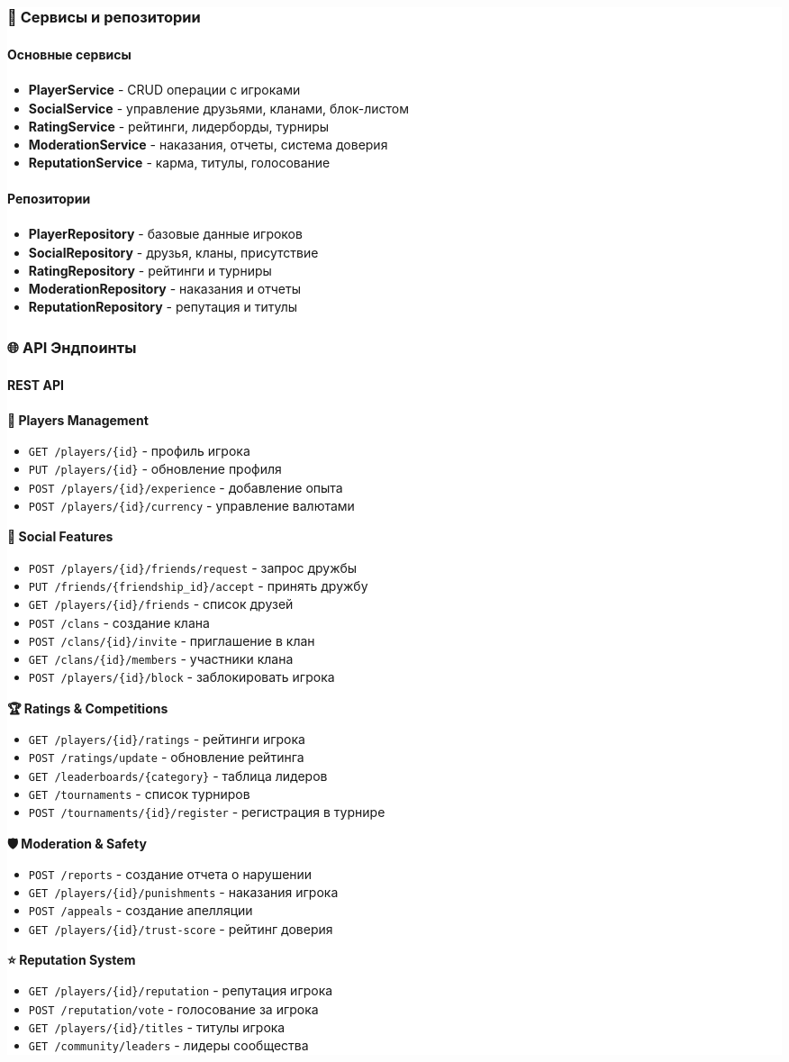 ### 🔧 **Сервисы и репозитории**

#### **Основные сервисы**
- **PlayerService** - CRUD операции с игроками
- **SocialService** - управление друзьями, кланами, блок-листом
- **RatingService** - рейтинги, лидерборды, турниры
- **ModerationService** - наказания, отчеты, система доверия
- **ReputationService** - карма, титулы, голосование

#### **Репозитории**
- **PlayerRepository** - базовые данные игроков
- **SocialRepository** - друзья, кланы, присутствие
- **RatingRepository** - рейтинги и турниры
- **ModerationRepository** - наказания и отчеты
- **ReputationRepository** - репутация и титулы

### 🌐 **API Эндпоинты**

#### **REST API**

**👤 Players Management**
- `GET /players/{id}` - профиль игрока
- `PUT /players/{id}` - обновление профиля
- `POST /players/{id}/experience` - добавление опыта
- `POST /players/{id}/currency` - управление валютами

**🤝 Social Features**
- `POST /players/{id}/friends/request` - запрос дружбы
- `PUT /friends/{friendship_id}/accept` - принять дружбу
- `GET /players/{id}/friends` - список друзей
- `POST /clans` - создание клана
- `POST /clans/{id}/invite` - приглашение в клан
- `GET /clans/{id}/members` - участники клана
- `POST /players/{id}/block` - заблокировать игрока

**🏆 Ratings & Competitions**
- `GET /players/{id}/ratings` - рейтинги игрока
- `POST /ratings/update` - обновление рейтинга
- `GET /leaderboards/{category}` - таблица лидеров
- `GET /tournaments` - список турниров
- `POST /tournaments/{id}/register` - регистрация в турнире

**🛡️ Moderation & Safety**
- `POST /reports` - создание отчета о нарушении
- `GET /players/{id}/punishments` - наказания игрока
- `POST /appeals` - создание апелляции
- `GET /players/{id}/trust-score` - рейтинг доверия

**⭐ Reputation System**
- `GET /players/{id}/reputation` - репутация игрока
- `POST /reputation/vote` - голосование за игрока
- `GET /players/{id}/titles` - титулы игрока
- `GET /community/leaders` - лидеры сообщества
